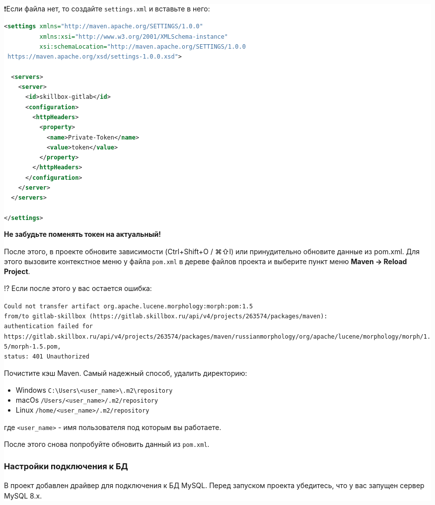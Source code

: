 ❗️Если файла нет, то создайте `settings.xml` и вставьте в него:

```xml
<settings xmlns="http://maven.apache.org/SETTINGS/1.0.0"
          xmlns:xsi="http://www.w3.org/2001/XMLSchema-instance"
          xsi:schemaLocation="http://maven.apache.org/SETTINGS/1.0.0
 https://maven.apache.org/xsd/settings-1.0.0.xsd">

  <servers>
    <server>
      <id>skillbox-gitlab</id>
      <configuration>
        <httpHeaders>
          <property>
            <name>Private-Token</name>
            <value>token</value>
          </property>
        </httpHeaders>
      </configuration>
    </server>
  </servers>

</settings>
```
**Не забудьте поменять токен на актуальный!**

После этого, в проекте обновите зависимости (Ctrl+Shift+O / ⌘⇧I) или
принудительно обновите данные из pom.xml. Для этого вызовите контекстное меню у файла `pom.xml` в дереве файлов проекта и выберите пункт меню **Maven -> Reload Project**.


⁉️ Если после этого у вас остается ошибка:

```text
Could not transfer artifact org.apache.lucene.morphology:morph:pom:1.5
from/to gitlab-skillbox (https://gitlab.skillbox.ru/api/v4/projects/263574/packages/maven):
authentication failed for
https://gitlab.skillbox.ru/api/v4/projects/263574/packages/maven/russianmorphology/org/apache/lucene/morphology/morph/1.5/morph-1.5.pom,
status: 401 Unauthorized
```

Почистите кэш Maven. Самый надежный способ, удалить директорию:

- Windows `C:\Users\<user_name>\.m2\repository`
- macOs `/Users/<user_name>/.m2/repository`
- Linux `/home/<user_name>/.m2/repository`

где `<user_name>` - имя пользователя под которым вы работаете.

После этого снова попробуйте обновить данный из `pom.xml`.

### Настройки подключения к БД

В проект добавлен драйвер для подключения к БД MySQL. Перед запуском проекта убедитесь, что у вас запущен сервер MySQL 8.x.

